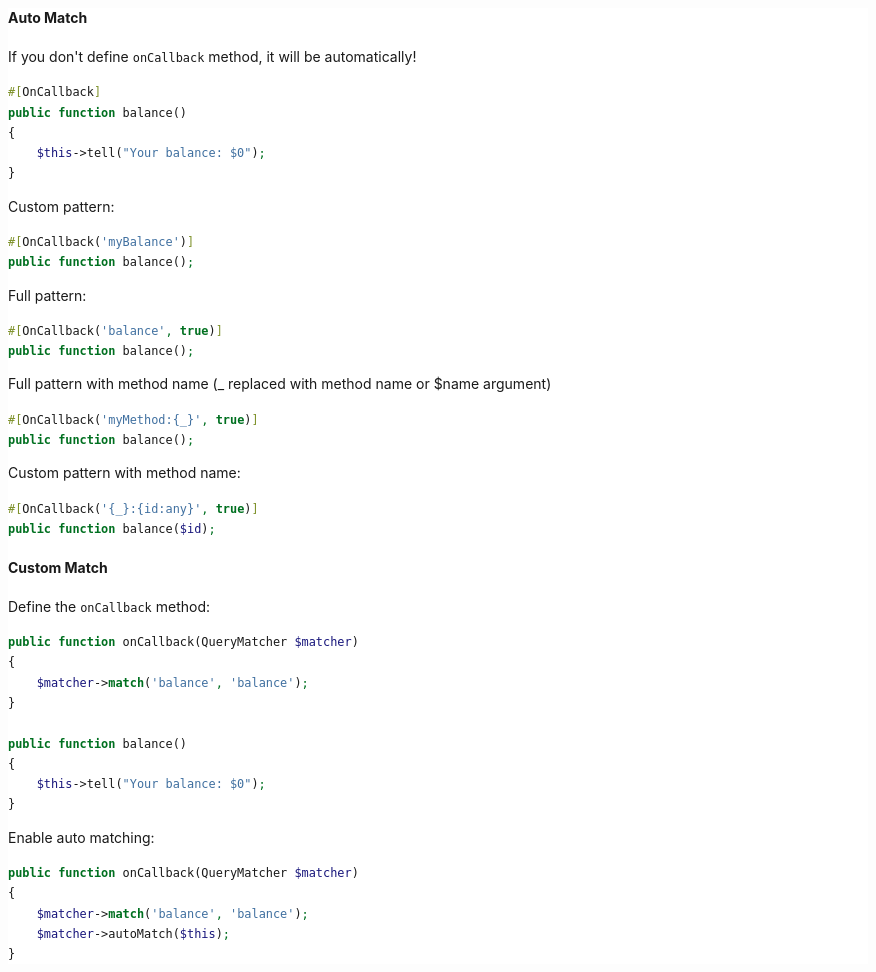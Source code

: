 #### Auto Match
If you don't define `onCallback` method, it will be automatically!
```php
#[OnCallback]
public function balance()
{
    $this->tell("Your balance: $0");
}
```

Custom pattern:
```php
#[OnCallback('myBalance')]
public function balance();
```

Full pattern:
```php
#[OnCallback('balance', true)]
public function balance();
```

Full pattern with method name (_ replaced with method name or $name argument)
```php
#[OnCallback('myMethod:{_}', true)]
public function balance();
```

Custom pattern with method name:
```php
#[OnCallback('{_}:{id:any}', true)]
public function balance($id);
```

#### Custom Match
Define the `onCallback` method:

```php
public function onCallback(QueryMatcher $matcher)
{
    $matcher->match('balance', 'balance');
}

public function balance()
{
    $this->tell("Your balance: $0");
}
```

Enable auto matching:
```php
public function onCallback(QueryMatcher $matcher)
{
    $matcher->match('balance', 'balance');
    $matcher->autoMatch($this);
}
```
